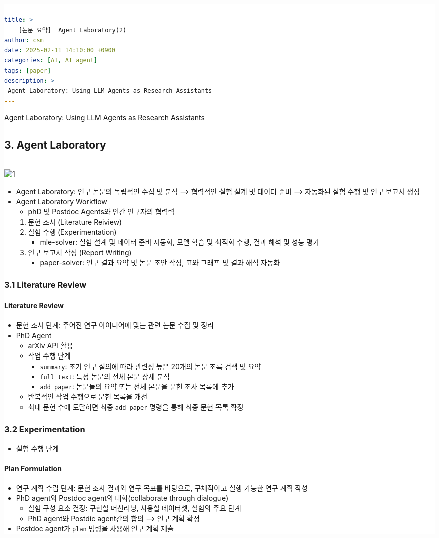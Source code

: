 ```yaml
---
title: >-
    [논문 요약]  Agent Laboratory(2)
author: csm
date: 2025-02-11 14:10:00 +0900
categories: [AI, AI agent]
tags: [paper]
description: >-
 Agent Laboratory: Using LLM Agents as Research Assistants
---
```


[Agent Laboratory: Using LLM Agents as Research Assistants](https://arxiv.org/abs/2501.04227)

## 3. Agent Laboratory
---
<img src="https://github.com/SamuelSchmidgall/AgentLaboratory/raw/main/media/AgentLabWF.png" alt="1" width="100%" height="100%"/>

- Agent Laboratory: 연구 논문의 독립적인 수집 및 분석 ⟶ 협력적인 실험 설계 및 데이터 준비 ⟶ 자동화된 실험 수행 및 연구 보고서 생성
- Agent Laboratory Workflow
    - phD 및 Postdoc Agents와 인간 연구자의 협력력
    1. 문헌 조사 (Literature Reiview)
    2. 실험 수행 (Experimentation)
        - mle-solver: 실험 설계 및 데이터 준비 자동화, 모델 학습 및 최적화 수행, 결과 해석 및 성능 평가
    3. 연구 보고서 작성 (Report Writing)
        - paper-solver: 연구 결과 요약 및 논문 초안 작성, 표와 그래프 및 결과 해석 자동화

### 3.1 Literature Review
#### Literature Review
- 문헌 조사 단계: 주어진 연구 아이디어에 맞는 관련 논문 수집 및 정리
- PhD Agent
    - arXiv API 활용
    - 작업 수행 단계
        - `summary`: 초기 연구 질의에 따라 관련성 높은 20개의 논문 초록 검색 및 요약
        - `full text`: 특정 논문의 전체 본문 상세 분석
        - `add paper`: 논문들의 요약 또는 전체 본문을 문헌 조사 목록에 추가
    - 반복적인 작업 수행으로 문헌 목록을 개선
    - 최대 문헌 수에 도달하면 최종 `add paper` 명령을 통해 최종 문헌 목록 확정

### 3.2 Experimentation
- 실험 수행 단계    

#### Plan Formulation
- 연구 계획 수립 단계: 문헌 조사 결과와 연구 목표를 바탕으로, 구체적이고 실행 가능한 연구 계획 작성
- PhD agent와 Postdoc agent의 대화(collaborate through dialogue)
    - 실험 구성 요소 결정: 구현할 머신러닝, 사용할 데이터셋, 실험의 주요 단계
    - PhD agent와 Postdic agent간의 합의 ⟶ 연구 계획 확정
- Postdoc agent가 `plan` 명령을 사용해 연구 계획 제출   
